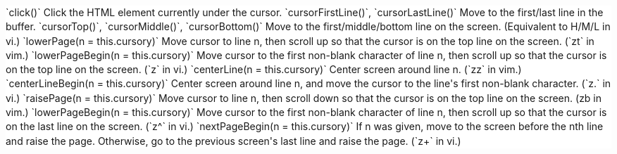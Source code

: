 <tr>
<td>`click()`</td>
<td>Click the HTML element currently under the cursor.</td>
</tr>

<tr>
<td>`cursorFirstLine()`, `cursorLastLine()`</td>
<td>Move to the first/last line in the buffer.</td>
</tr>

<tr>
<td>`cursorTop()`, `cursorMiddle()`, `cursorBottom()`</td>
<td>Move to the first/middle/bottom line on the screen. (Equivalent to H/M/L
in vi.)</td>
</tr>

<tr>
<td>`lowerPage(n = this.cursory)`</td>
<td>Move cursor to line n, then scroll up so that the cursor is on the
top line on the screen. (`zt` in vim.)</td>
</tr>

<tr>
<td>`lowerPageBegin(n = this.cursory)`</td>
<td>Move cursor to the first non-blank character of line n, then scroll up
so that the cursor is on the top line on the screen. (`z<CR>` in vi.)</td>
</tr>

<tr>
<td>`centerLine(n = this.cursory)`</td>
<td>Center screen around line n. (`zz` in vim.)</td>
</tr>

<tr>
<td>`centerLineBegin(n = this.cursory)`</td>
<td>Center screen around line n, and move the cursor to the line's first
non-blank character. (`z.` in vi.)</td>
</tr>

<tr>
<td>`raisePage(n = this.cursory)`</td>
<td>Move cursor to line n, then scroll down so that the cursor is on the
top line on the screen. (zb in vim.)</td>
</tr>

<tr>
<td>`lowerPageBegin(n = this.cursory)`</td>
<td>Move cursor to the first non-blank character of line n, then scroll up
so that the cursor is on the last line on the screen. (`z^` in vi.)</td>
</tr>

<tr>
<td>`nextPageBegin(n = this.cursory)`</td>
<td>If n was given, move to the screen before the nth line and raise the page.
Otherwise, go to the previous screen's last line and raise the page. (`z+`
in vi.)</td>
</tr>
